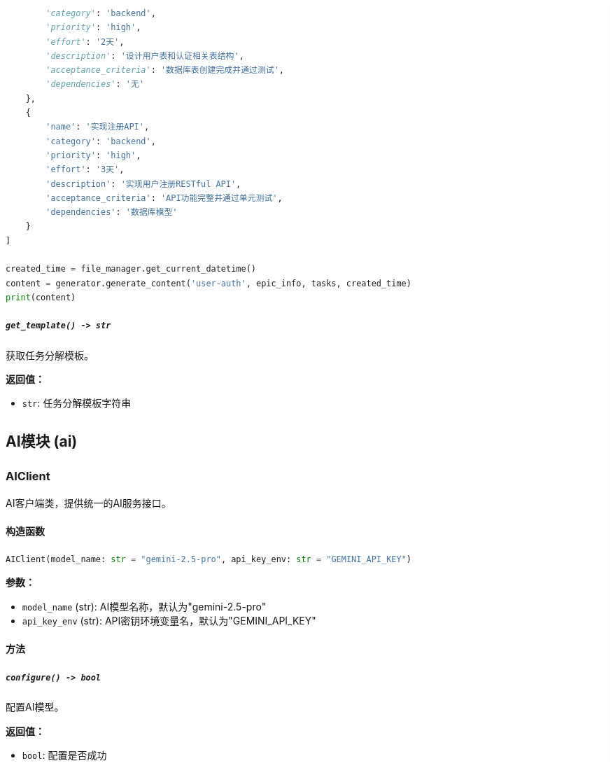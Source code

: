 ```python
        'category': 'backend',
        'priority': 'high',
        'effort': '2天',
        'description': '设计用户表和认证相关表结构',
        'acceptance_criteria': '数据库表创建完成并通过测试',
        'dependencies': '无'
    },
    {
        'name': '实现注册API',
        'category': 'backend',
        'priority': 'high',
        'effort': '3天',
        'description': '实现用户注册RESTful API',
        'acceptance_criteria': 'API功能完整并通过单元测试',
        'dependencies': '数据库模型'
    }
]

created_time = file_manager.get_current_datetime()
content = generator.generate_content('user-auth', epic_info, tasks, created_time)
print(content)
```

##### `get_template() -> str`

获取任务分解模板。

**返回值：**
- `str`: 任务分解模板字符串

## AI模块 (ai)

### AIClient

AI客户端类，提供统一的AI服务接口。

#### 构造函数

```python
AIClient(model_name: str = "gemini-2.5-pro", api_key_env: str = "GEMINI_API_KEY")
```

**参数：**
- `model_name` (str): AI模型名称，默认为"gemini-2.5-pro"
- `api_key_env` (str): API密钥环境变量名，默认为"GEMINI_API_KEY"

#### 方法

##### `configure() -> bool`

配置AI模型。

**返回值：**
- `bool`: 配置是否成功
